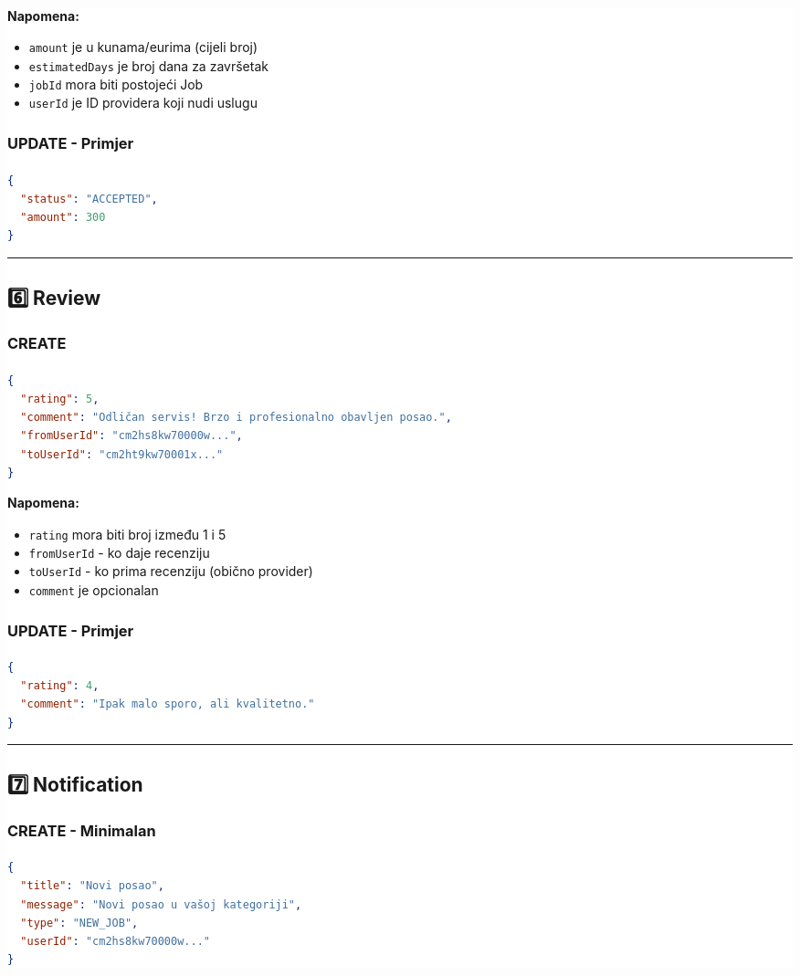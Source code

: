 **Napomena:**
- `amount` je u kunama/eurima (cijeli broj)
- `estimatedDays` je broj dana za završetak
- `jobId` mora biti postojeći Job
- `userId` je ID providera koji nudi uslugu

### UPDATE - Primjer
```json
{
  "status": "ACCEPTED",
  "amount": 300
}
```

---

## 6️⃣ Review

### CREATE
```json
{
  "rating": 5,
  "comment": "Odličan servis! Brzo i profesionalno obavljen posao.",
  "fromUserId": "cm2hs8kw70000w...",
  "toUserId": "cm2ht9kw70001x..."
}
```

**Napomena:**
- `rating` mora biti broj između 1 i 5
- `fromUserId` - ko daje recenziju
- `toUserId` - ko prima recenziju (obično provider)
- `comment` je opcionalan

### UPDATE - Primjer
```json
{
  "rating": 4,
  "comment": "Ipak malo sporo, ali kvalitetno."
}
```

---

## 7️⃣ Notification

### CREATE - Minimalan
```json
{
  "title": "Novi posao",
  "message": "Novi posao u vašoj kategoriji",
  "type": "NEW_JOB",
  "userId": "cm2hs8kw70000w..."
}
```
